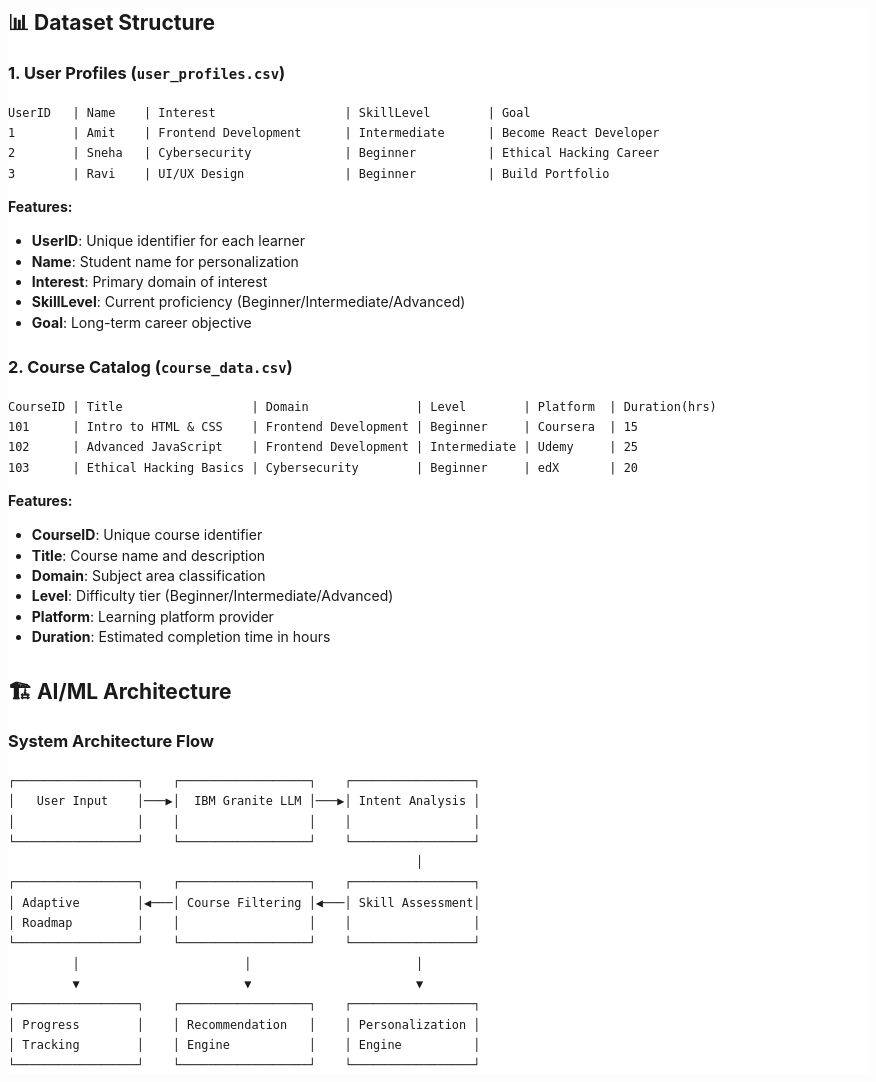 ## 📊 Dataset Structure

### 1. User Profiles (`user_profiles.csv`)
```
UserID   | Name    | Interest                  | SkillLevel        | Goal
1        | Amit    | Frontend Development      | Intermediate      | Become React Developer
2        | Sneha   | Cybersecurity             | Beginner          | Ethical Hacking Career
3        | Ravi    | UI/UX Design              | Beginner          | Build Portfolio
```

**Features:**
- **UserID**: Unique identifier for each learner
- **Name**: Student name for personalization
- **Interest**: Primary domain of interest
- **SkillLevel**: Current proficiency (Beginner/Intermediate/Advanced)
- **Goal**: Long-term career objective

### 2. Course Catalog (`course_data.csv`)
```
CourseID | Title                  | Domain               | Level        | Platform  | Duration(hrs)
101      | Intro to HTML & CSS    | Frontend Development | Beginner     | Coursera  | 15
102      | Advanced JavaScript    | Frontend Development | Intermediate | Udemy     | 25
103      | Ethical Hacking Basics | Cybersecurity        | Beginner     | edX       | 20
```

**Features:**
- **CourseID**: Unique course identifier
- **Title**: Course name and description
- **Domain**: Subject area classification
- **Level**: Difficulty tier (Beginner/Intermediate/Advanced)
- **Platform**: Learning platform provider
- **Duration**: Estimated completion time in hours

## 🏗️ AI/ML Architecture

### System Architecture Flow

```
┌─────────────────┐    ┌──────────────────┐    ┌─────────────────┐
│   User Input    │───▶│  IBM Granite LLM │───▶│ Intent Analysis │
│                 │    │                  │    │                 │
└─────────────────┘    └──────────────────┘    └─────────────────┘
                                                         │
┌─────────────────┐    ┌──────────────────┐    ┌─────────────────┐
│ Adaptive        │◀───│ Course Filtering │◀───│ Skill Assessment│
│ Roadmap         │    │                  │    │                 │
└─────────────────┘    └──────────────────┘    └─────────────────┘
         │                       │                       │
         ▼                       ▼                       ▼
┌─────────────────┐    ┌──────────────────┐    ┌─────────────────┐
│ Progress        │    │ Recommendation   │    │ Personalization │
│ Tracking        │    │ Engine           │    │ Engine          │
└─────────────────┘    └──────────────────┘    └─────────────────┘
```
